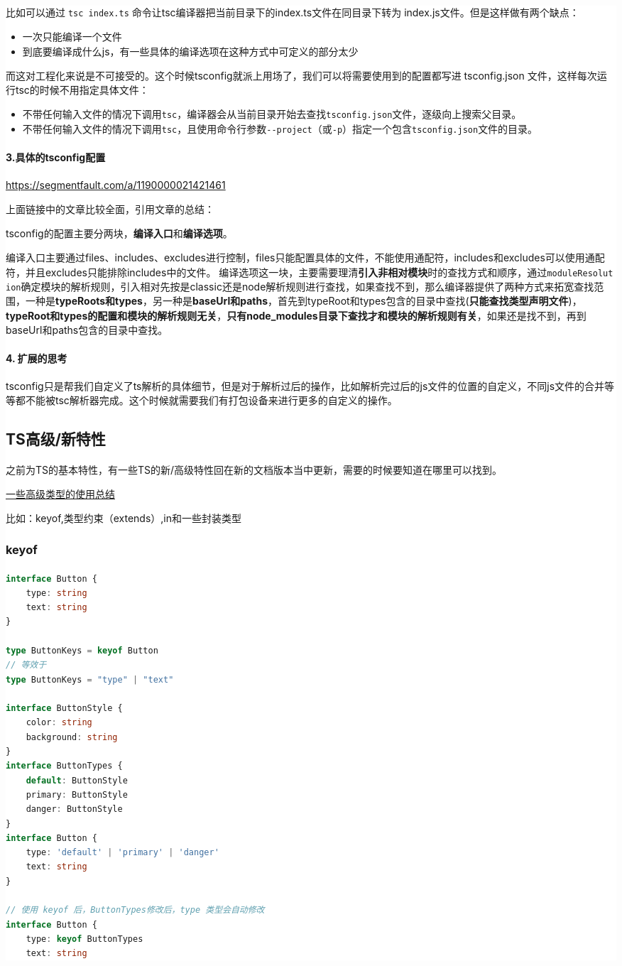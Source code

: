 比如可以通过 `tsc index.ts` 命令让tsc编译器把当前目录下的index.ts文件在同目录下转为 index.js文件。但是这样做有两个缺点：

* 一次只能编译一个文件
* 到底要编译成什么js，有一些具体的编译选项在这种方式中可定义的部分太少

而这对工程化来说是不可接受的。这个时候tsconfig就派上用场了，我们可以将需要使用到的配置都写进 tsconfig.json 文件，这样每次运行tsc的时候不用指定具体文件：

- 不带任何输入文件的情况下调用`tsc`，编译器会从当前目录开始去查找`tsconfig.json`文件，逐级向上搜索父目录。
- 不带任何输入文件的情况下调用`tsc`，且使用命令行参数`--project`（或`-p`）指定一个包含`tsconfig.json`文件的目录。

#### 3.具体的tsconfig配置

https://segmentfault.com/a/1190000021421461

上面链接中的文章比较全面，引用文章的总结：

tsconfig的配置主要分两块，**编译入口**和**编译选项**。

编译入口主要通过files、includes、excludes进行控制，files只能配置具体的文件，不能使用通配符，includes和excludes可以使用通配符，并且excludes只能排除includes中的文件。
编译选项这一块，主要需要理清**引入非相对模块**时的查找方式和顺序，通过`moduleResolution`确定模块的解析规则，引入相对先按是classic还是node解析规则进行查找，如果查找不到，那么编译器提供了两种方式来拓宽查找范围，一种是**typeRoots和types**，另一种是**baseUrl和paths**，首先到typeRoot和types包含的目录中查找(**只能查找类型声明文件**)，**typeRoot和types的配置和模块的解析规则无关**，**只有node_modules目录下查找才和模块的解析规则有关**，如果还是找不到，再到baseUrl和paths包含的目录中查找。

#### 4. 扩展的思考

tsconfig只是帮我们自定义了ts解析的具体细节，但是对于解析过后的操作，比如解析完过后的js文件的位置的自定义，不同js文件的合并等等都不能被tsc解析器完成。这个时候就需要我们有打包设备来进行更多的自定义的操作。

## TS高级/新特性

之前为TS的基本特性，有一些TS的新/高级特性回在新的文档版本当中更新，需要的时候要知道在哪里可以找到。

[一些高级类型的使用总结](https://segmentfault.com/a/1190000023800536)

比如：keyof,类型约束（extends）,in和一些封装类型

### keyof

```typescript
interface Button {
    type: string
    text: string
}

type ButtonKeys = keyof Button
// 等效于
type ButtonKeys = "type" | "text"

interface ButtonStyle {
    color: string
    background: string
}
interface ButtonTypes {
    default: ButtonStyle
    primary: ButtonStyle
    danger: ButtonStyle
}
interface Button {
    type: 'default' | 'primary' | 'danger'
    text: string
}

// 使用 keyof 后，ButtonTypes修改后，type 类型会自动修改 
interface Button {
    type: keyof ButtonTypes
    text: string
```